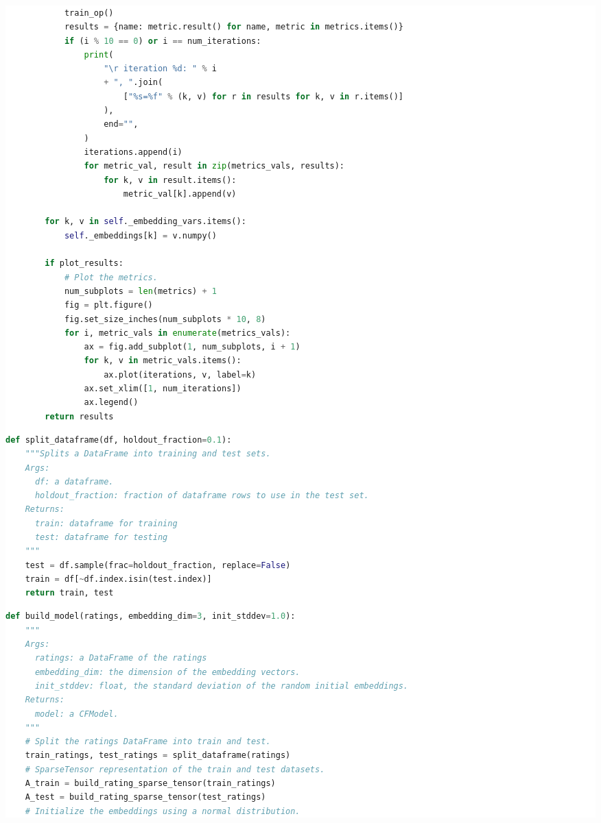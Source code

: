 ```python
            train_op()
            results = {name: metric.result() for name, metric in metrics.items()}
            if (i % 10 == 0) or i == num_iterations:
                print(
                    "\r iteration %d: " % i
                    + ", ".join(
                        ["%s=%f" % (k, v) for r in results for k, v in r.items()]
                    ),
                    end="",
                )
                iterations.append(i)
                for metric_val, result in zip(metrics_vals, results):
                    for k, v in result.items():
                        metric_val[k].append(v)

        for k, v in self._embedding_vars.items():
            self._embeddings[k] = v.numpy()

        if plot_results:
            # Plot the metrics.
            num_subplots = len(metrics) + 1
            fig = plt.figure()
            fig.set_size_inches(num_subplots * 10, 8)
            for i, metric_vals in enumerate(metrics_vals):
                ax = fig.add_subplot(1, num_subplots, i + 1)
                for k, v in metric_vals.items():
                    ax.plot(iterations, v, label=k)
                ax.set_xlim([1, num_iterations])
                ax.legend()
        return results
```


```python
def split_dataframe(df, holdout_fraction=0.1):
    """Splits a DataFrame into training and test sets.
    Args:
      df: a dataframe.
      holdout_fraction: fraction of dataframe rows to use in the test set.
    Returns:
      train: dataframe for training
      test: dataframe for testing
    """
    test = df.sample(frac=holdout_fraction, replace=False)
    train = df[~df.index.isin(test.index)]
    return train, test
```


```python
def build_model(ratings, embedding_dim=3, init_stddev=1.0):
    """
    Args:
      ratings: a DataFrame of the ratings
      embedding_dim: the dimension of the embedding vectors.
      init_stddev: float, the standard deviation of the random initial embeddings.
    Returns:
      model: a CFModel.
    """
    # Split the ratings DataFrame into train and test.
    train_ratings, test_ratings = split_dataframe(ratings)
    # SparseTensor representation of the train and test datasets.
    A_train = build_rating_sparse_tensor(train_ratings)
    A_test = build_rating_sparse_tensor(test_ratings)
    # Initialize the embeddings using a normal distribution.
```